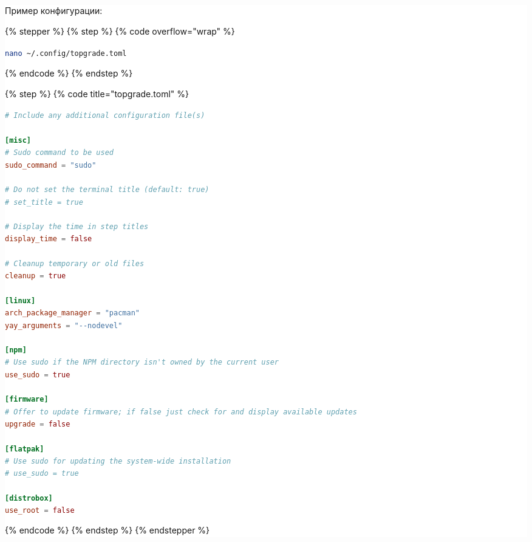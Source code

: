 
Пример конфигурации:

{% stepper %}
{% step %}
{% code overflow="wrap" %}
```bash
nano ~/.config/topgrade.toml
```
{% endcode %}
{% endstep %}

{% step %}
{% code title="topgrade.toml" %}
```toml
# Include any additional configuration file(s)

[misc]
# Sudo command to be used
sudo_command = "sudo"

# Do not set the terminal title (default: true)
# set_title = true

# Display the time in step titles
display_time = false

# Cleanup temporary or old files
cleanup = true

[linux]
arch_package_manager = "pacman"
yay_arguments = "--nodevel"

[npm]
# Use sudo if the NPM directory isn't owned by the current user
use_sudo = true

[firmware]
# Offer to update firmware; if false just check for and display available updates
upgrade = false

[flatpak]
# Use sudo for updating the system-wide installation
# use_sudo = true

[distrobox]
use_root = false
```
{% endcode %}
{% endstep %}
{% endstepper %}


